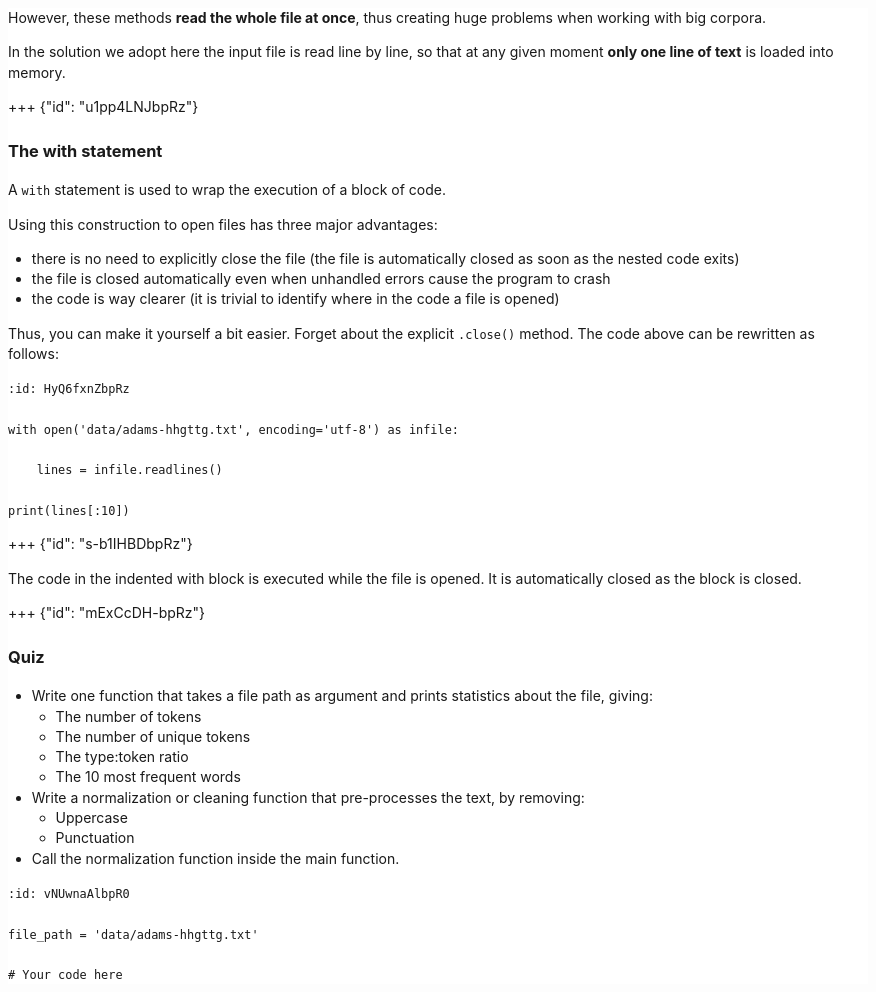 However, these methods **read the whole file at once**, thus creating huge problems when working with big corpora.

In the solution we adopt here the input file is read line by line, so that at any given moment **only one line of text** is loaded into memory. 

+++ {"id": "u1pp4LNJbpRz"}

### The with statement 

A `with` statement is used to wrap the execution of a block of code.

Using this construction to open files has three major advantages:

- there is no need to explicitly  close the file (the file is automatically closed as soon as the nested code exits)
- the file is closed automatically even when unhandled errors cause the program to crash
- the code is way clearer (it is trivial to identify where in the code a file is opened) 

Thus, you can  make it yourself a bit easier. Forget about the explicit `.close()` method. The code above can be rewritten as follows:

```{code-cell} ipython3
:id: HyQ6fxnZbpRz

with open('data/adams-hhgttg.txt', encoding='utf-8') as infile:
    
    lines = infile.readlines()
    
print(lines[:10])
```

+++ {"id": "s-b1IHBDbpRz"}

The code in the indented with block is executed while the file is opened. It is automatically closed as the block is closed. 

+++ {"id": "mExCcDH-bpRz"}

### Quiz

* Write one function that takes a file path as argument and prints statistics about the file, giving:
    * The number of tokens
    * The number of unique tokens
    * The type:token ratio
    * The 10 most frequent words
* Write a normalization or cleaning function that pre-processes the text, by removing:
    * Uppercase
    * Punctuation
* Call the normalization function inside the main function. 

```{code-cell} ipython3
:id: vNUwnaAlbpR0

file_path = 'data/adams-hhgttg.txt'

# Your code here
```
